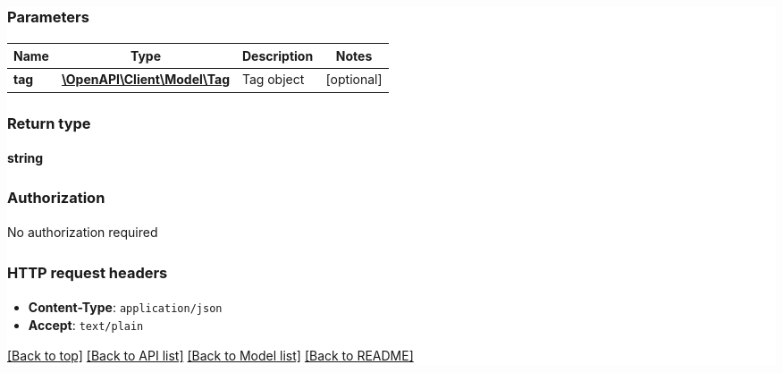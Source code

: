 ### Parameters

| Name | Type | Description  | Notes |
| ------------- | ------------- | ------------- | ------------- |
| **tag** | [**\OpenAPI\Client\Model\Tag**](../Model/Tag.md)| Tag object | [optional] |

### Return type

**string**

### Authorization

No authorization required

### HTTP request headers

- **Content-Type**: `application/json`
- **Accept**: `text/plain`

[[Back to top]](#) [[Back to API list]](../../README.md#endpoints)
[[Back to Model list]](../../README.md#models)
[[Back to README]](../../README.md)
